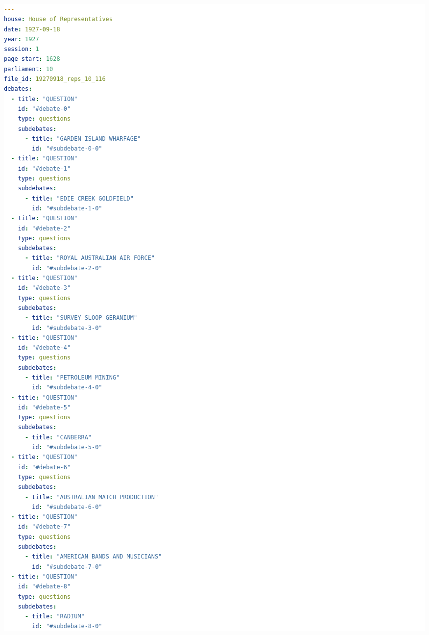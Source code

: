 ```yaml
---
house: House of Representatives
date: 1927-09-18
year: 1927
session: 1
page_start: 1628
parliament: 10
file_id: 19270918_reps_10_116
debates:
  - title: "QUESTION"
    id: "#debate-0"
    type: questions
    subdebates:
      - title: "GARDEN ISLAND WHARFAGE"
        id: "#subdebate-0-0"
  - title: "QUESTION"
    id: "#debate-1"
    type: questions
    subdebates:
      - title: "EDIE CREEK GOLDFIELD"
        id: "#subdebate-1-0"
  - title: "QUESTION"
    id: "#debate-2"
    type: questions
    subdebates:
      - title: "ROYAL AUSTRALIAN AIR FORCE"
        id: "#subdebate-2-0"
  - title: "QUESTION"
    id: "#debate-3"
    type: questions
    subdebates:
      - title: "SURVEY SLOOP GERANIUM"
        id: "#subdebate-3-0"
  - title: "QUESTION"
    id: "#debate-4"
    type: questions
    subdebates:
      - title: "PETROLEUM MINING"
        id: "#subdebate-4-0"
  - title: "QUESTION"
    id: "#debate-5"
    type: questions
    subdebates:
      - title: "CANBERRA"
        id: "#subdebate-5-0"
  - title: "QUESTION"
    id: "#debate-6"
    type: questions
    subdebates:
      - title: "AUSTRALIAN MATCH PRODUCTION"
        id: "#subdebate-6-0"
  - title: "QUESTION"
    id: "#debate-7"
    type: questions
    subdebates:
      - title: "AMERICAN BANDS AND MUSICIANS"
        id: "#subdebate-7-0"
  - title: "QUESTION"
    id: "#debate-8"
    type: questions
    subdebates:
      - title: "RADIUM"
        id: "#subdebate-8-0"
```